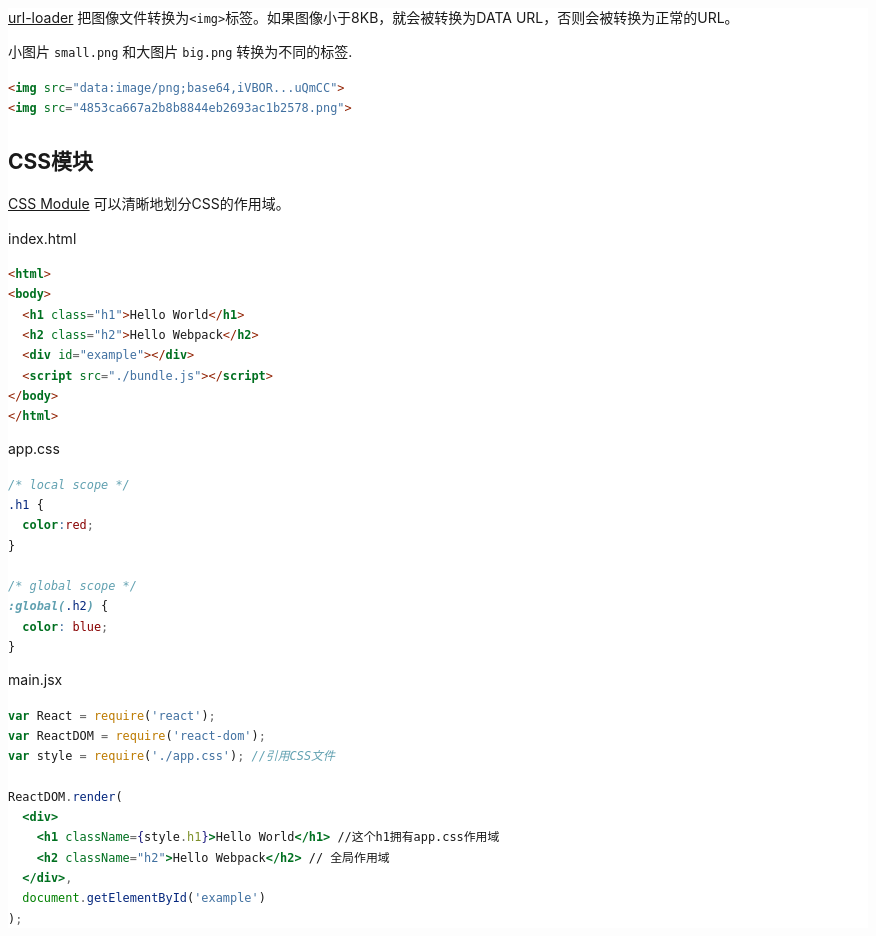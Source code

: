 [url-loader](https://www.npmjs.com/package/url-loader) 把图像文件转换为`<img>`标签。如果图像小于8KB，就会被转换为DATA URL，否则会被转换为正常的URL。

小图片 `small.png` 和大图片 `big.png` 转换为不同的标签.

```html
<img src="data:image/png;base64,iVBOR...uQmCC">
<img src="4853ca667a2b8b8844eb2693ac1b2578.png">
```



## CSS模块

 [CSS Module](https://github.com/css-modules/css-modules) 可以清晰地划分CSS的作用域。

index.html

```html
<html>
<body>
  <h1 class="h1">Hello World</h1>
  <h2 class="h2">Hello Webpack</h2>
  <div id="example"></div>
  <script src="./bundle.js"></script>
</body>
</html>
```

app.css

```css
/* local scope */
.h1 {
  color:red;
}

/* global scope */
:global(.h2) {
  color: blue;
}
```

main.jsx

```jsx
var React = require('react');
var ReactDOM = require('react-dom');
var style = require('./app.css'); //引用CSS文件

ReactDOM.render(
  <div>
    <h1 className={style.h1}>Hello World</h1> //这个h1拥有app.css作用域
    <h2 className="h2">Hello Webpack</h2> // 全局作用域
  </div>,
  document.getElementById('example')
);
```
